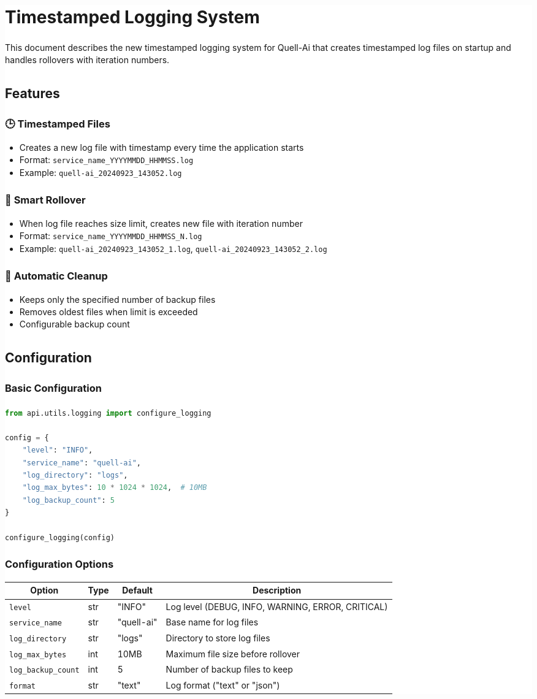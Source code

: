 # Timestamped Logging System

This document describes the new timestamped logging system for Quell-Ai that creates timestamped log files on startup and handles rollovers with iteration numbers.

## Features

### 🕒 **Timestamped Files**
- Creates a new log file with timestamp every time the application starts
- Format: `service_name_YYYYMMDD_HHMMSS.log`
- Example: `quell-ai_20240923_143052.log`

### 🔄 **Smart Rollover**
- When log file reaches size limit, creates new file with iteration number
- Format: `service_name_YYYYMMDD_HHMMSS_N.log`
- Example: `quell-ai_20240923_143052_1.log`, `quell-ai_20240923_143052_2.log`

### 🧹 **Automatic Cleanup**
- Keeps only the specified number of backup files
- Removes oldest files when limit is exceeded
- Configurable backup count

## Configuration

### Basic Configuration
```python
from api.utils.logging import configure_logging

config = {
    "level": "INFO",
    "service_name": "quell-ai",
    "log_directory": "logs",
    "log_max_bytes": 10 * 1024 * 1024,  # 10MB
    "log_backup_count": 5
}

configure_logging(config)
```

### Configuration Options

| Option | Type | Default | Description |
|--------|------|---------|-------------|
| `level` | str | "INFO" | Log level (DEBUG, INFO, WARNING, ERROR, CRITICAL) |
| `service_name` | str | "quell-ai" | Base name for log files |
| `log_directory` | str | "logs" | Directory to store log files |
| `log_max_bytes` | int | 10MB | Maximum file size before rollover |
| `log_backup_count` | int | 5 | Number of backup files to keep |
| `format` | str | "text" | Log format ("text" or "json") |
